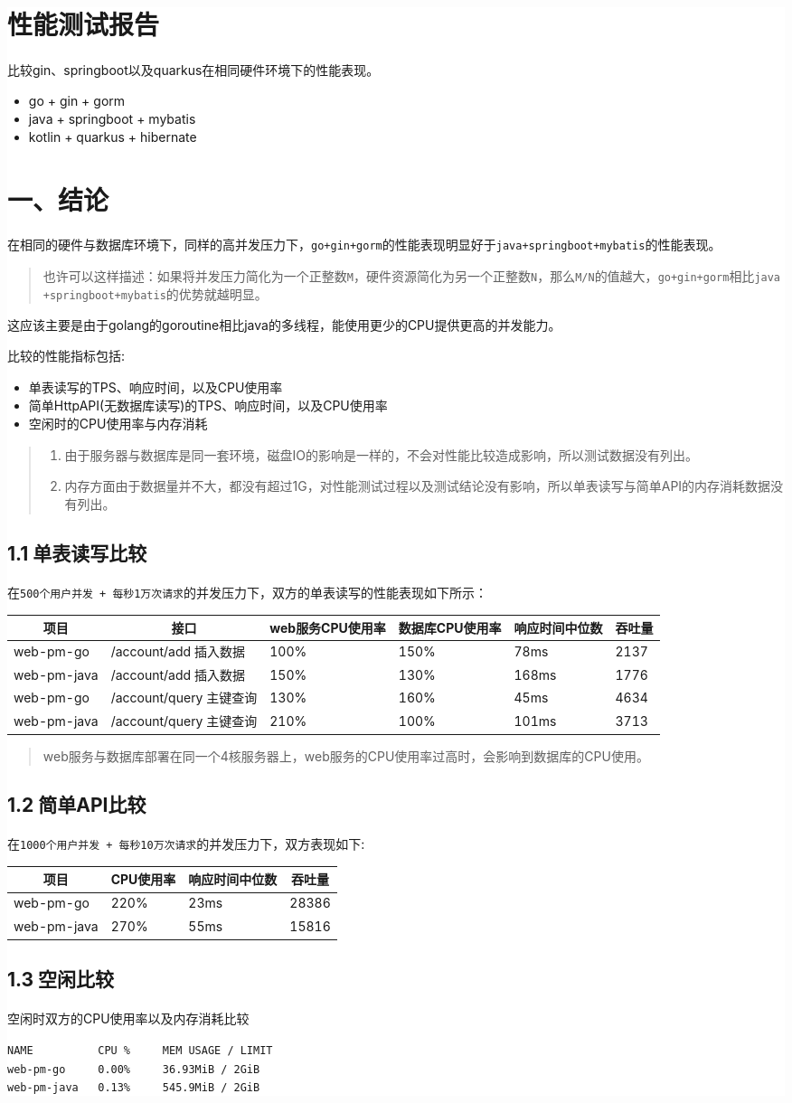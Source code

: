 性能测试报告
=====

比较gin、springboot以及quarkus在相同硬件环境下的性能表现。
- go + gin + gorm
- java + springboot + mybatis
- kotlin + quarkus + hibernate

# 一、结论
在相同的硬件与数据库环境下，同样的高并发压力下，`go+gin+gorm`的性能表现明显好于`java+springboot+mybatis`的性能表现。
> 也许可以这样描述：如果将并发压力简化为一个正整数`M`，硬件资源简化为另一个正整数`N`，那么`M/N`的值越大，`go+gin+gorm`相比`java+springboot+mybatis`的优势就越明显。

这应该主要是由于golang的goroutine相比java的多线程，能使用更少的CPU提供更高的并发能力。

比较的性能指标包括:
- 单表读写的TPS、响应时间，以及CPU使用率
- 简单HttpAPI(无数据库读写)的TPS、响应时间，以及CPU使用率
- 空闲时的CPU使用率与内存消耗

> 1. 由于服务器与数据库是同一套环境，磁盘IO的影响是一样的，不会对性能比较造成影响，所以测试数据没有列出。
> 
> 2. 内存方面由于数据量并不大，都没有超过1G，对性能测试过程以及测试结论没有影响，所以单表读写与简单API的内存消耗数据没有列出。

## 1.1 单表读写比较
在`500个用户并发 + 每秒1万次请求`的并发压力下，双方的单表读写的性能表现如下所示：

| 项目 | 接口 | web服务CPU使用率 | 数据库CPU使用率 | 响应时间中位数 | 吞吐量 |
| --- | --- | --- | --- | --- | --- |
| web-pm-go | /account/add 插入数据 | 100% | 150% | 78ms | 2137 |
| web-pm-java | /account/add 插入数据 | 150% | 130% | 168ms | 1776 |
| web-pm-go | /account/query 主键查询 | 130% | 160% | 45ms | 4634 |
| web-pm-java | /account/query 主键查询 | 210% | 100% | 101ms | 3713 |

> web服务与数据库部署在同一个4核服务器上，web服务的CPU使用率过高时，会影响到数据库的CPU使用。

## 1.2 简单API比较
在`1000个用户并发 + 每秒10万次请求`的并发压力下，双方表现如下:

| 项目 | CPU使用率 | 响应时间中位数 | 吞吐量 |
| --- | --- | --- | --- |
| web-pm-go | 220% | 23ms | 28386 |
| web-pm-java | 270% | 55ms | 15816 |

## 1.3 空闲比较
空闲时双方的CPU使用率以及内存消耗比较
```
NAME          CPU %     MEM USAGE / LIMIT
web-pm-go     0.00%     36.93MiB / 2GiB
web-pm-java   0.13%     545.9MiB / 2GiB
```
